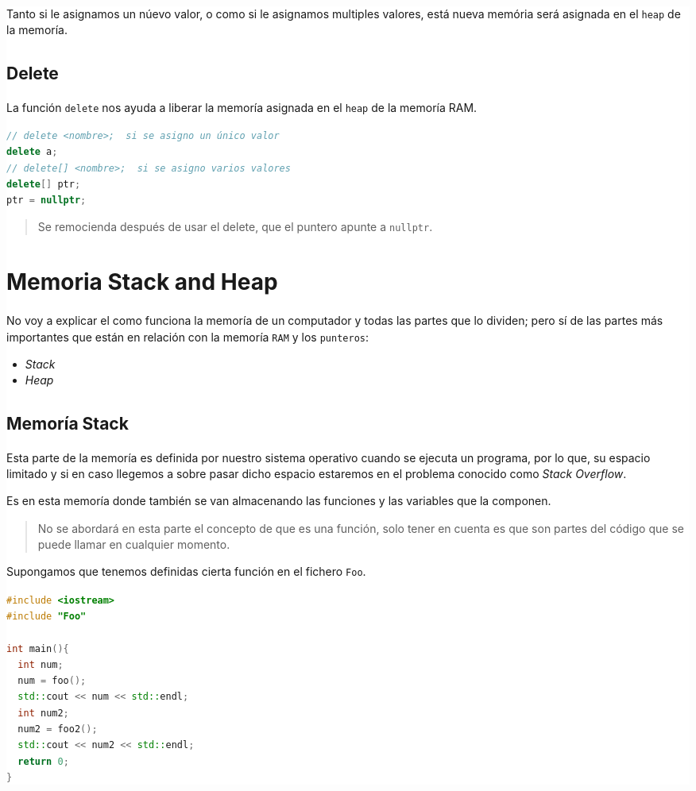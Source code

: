 Tanto si le asignamos un núevo valor, o como si le asignamos multiples valores,
está nueva memória será asignada en el `heap` de la memoría.

## Delete

La función `delete` nos ayuda a liberar la memoría asignada en el `heap` de la memoría RAM.

```CPP
// delete <nombre>;  si se asigno un único valor
delete a;
// delete[] <nombre>;  si se asigno varios valores
delete[] ptr;
ptr = nullptr;
```

> Se remocienda después de usar el delete, que el puntero apunte a `nullptr`.

# Memoria Stack and Heap

No voy a explicar el como funciona la memoría de un computador y todas las partes
que lo dividen; pero sí de las partes más importantes que están en relación con la
memoría `RAM` y los `punteros`:

- *Stack* 
- *Heap*

## Memoría Stack

Esta parte de la memoría es definida por nuestro sistema operativo cuando se
ejecuta un programa, por lo que, su espacio limitado y si en caso llegemos a 
sobre pasar dicho espacio estaremos en el problema conocido como *Stack Overflow*.

Es en esta memoría donde también se van almacenando las funciones y las variables
que la componen.

> No se abordará en esta parte el concepto de que es una función, solo tener
> en cuenta es que son partes del código que se puede llamar en cualquier momento.

Supongamos que tenemos definidas cierta función en el fichero `Foo`.
```CPP
#include <iostream>
#include "Foo"

int main(){
  int num;
  num = foo();
  std::cout << num << std::endl;
  int num2;
  num2 = foo2();
  std::cout << num2 << std::endl;
  return 0;
}
```
